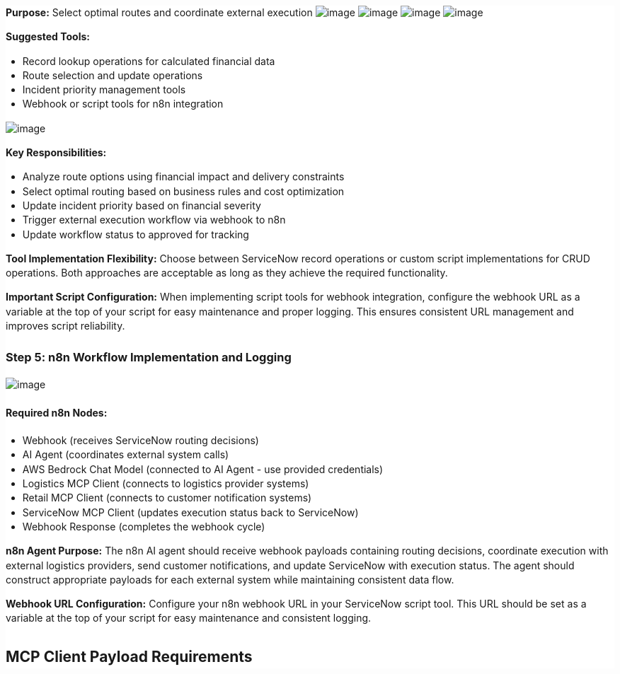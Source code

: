 **Purpose:** Select optimal routes and coordinate external execution
<img width="946" height="208" alt="image" src="https://github.com/user-attachments/assets/aa569b62-b2ea-4b7e-9f24-5dab3e186860" />
<img width="935" height="226" alt="image" src="https://github.com/user-attachments/assets/488da86d-fff4-4121-815a-42622f00c7f8" />
<img width="788" height="173" alt="image" src="https://github.com/user-attachments/assets/9f776694-c5e8-4902-87cf-795deadc2a1a" />
<img width="757" height="143" alt="image" src="https://github.com/user-attachments/assets/a54a69f0-7dee-41c5-8ac8-7e2b3183378d" />

**Suggested Tools:**
- Record lookup operations for calculated financial data
- Route selection and update operations
- Incident priority management tools
- Webhook or script tools for n8n integration

<img width="949" height="331" alt="image" src="https://github.com/user-attachments/assets/d61b280d-8a9f-42e8-bc3e-990e083f6655" />

**Key Responsibilities:**
- Analyze route options using financial impact and delivery constraints
- Select optimal routing based on business rules and cost optimization
- Update incident priority based on financial severity
- Trigger external execution workflow via webhook to n8n
- Update workflow status to approved for tracking

**Tool Implementation Flexibility:** Choose between ServiceNow record operations or custom script implementations for CRUD operations. Both approaches are acceptable as long as they achieve the required functionality.

**Important Script Configuration:** When implementing script tools for webhook integration, configure the webhook URL as a variable at the top of your script for easy maintenance and proper logging. This ensures consistent URL management and improves script reliability.

### Step 5: n8n Workflow Implementation and Logging
<img width="482" height="247" alt="image" src="https://github.com/user-attachments/assets/b910f520-d398-4657-9b61-c080dc5feb66" />

#### Required n8n Nodes:
- Webhook (receives ServiceNow routing decisions)
- AI Agent (coordinates external system calls)
- AWS Bedrock Chat Model (connected to AI Agent - use provided credentials)
- Logistics MCP Client (connects to logistics provider systems)
- Retail MCP Client (connects to customer notification systems)
- ServiceNow MCP Client (updates execution status back to ServiceNow)
- Webhook Response (completes the webhook cycle)

**n8n Agent Purpose:** The n8n AI agent should receive webhook payloads containing routing decisions, coordinate execution with external logistics providers, send customer notifications, and update ServiceNow with execution status. The agent should construct appropriate payloads for each external system while maintaining consistent data flow.

**Webhook URL Configuration:** Configure your n8n webhook URL in your ServiceNow script tool. This URL should be set as a variable at the top of your script for easy maintenance and consistent logging.

## MCP Client Payload Requirements
